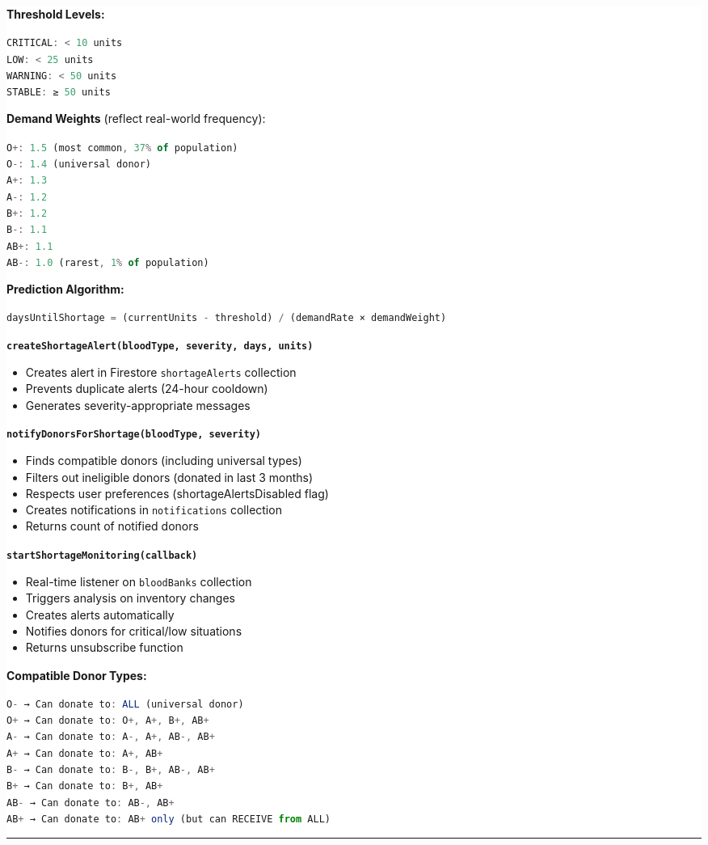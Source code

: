 **Threshold Levels:**
```javascript
CRITICAL: < 10 units
LOW: < 25 units
WARNING: < 50 units
STABLE: ≥ 50 units
```

**Demand Weights** (reflect real-world frequency):
```javascript
O+: 1.5 (most common, 37% of population)
O-: 1.4 (universal donor)
A+: 1.3
A-: 1.2
B+: 1.2
B-: 1.1
AB+: 1.1
AB-: 1.0 (rarest, 1% of population)
```

**Prediction Algorithm:**
```javascript
daysUntilShortage = (currentUnits - threshold) / (demandRate × demandWeight)
```

**`createShortageAlert(bloodType, severity, days, units)`**
- Creates alert in Firestore `shortageAlerts` collection
- Prevents duplicate alerts (24-hour cooldown)
- Generates severity-appropriate messages

**`notifyDonorsForShortage(bloodType, severity)`**
- Finds compatible donors (including universal types)
- Filters out ineligible donors (donated in last 3 months)
- Respects user preferences (shortageAlertsDisabled flag)
- Creates notifications in `notifications` collection
- Returns count of notified donors

**`startShortageMonitoring(callback)`**
- Real-time listener on `bloodBanks` collection
- Triggers analysis on inventory changes
- Creates alerts automatically
- Notifies donors for critical/low situations
- Returns unsubscribe function

**Compatible Donor Types:**
```javascript
O- → Can donate to: ALL (universal donor)
O+ → Can donate to: O+, A+, B+, AB+
A- → Can donate to: A-, A+, AB-, AB+
A+ → Can donate to: A+, AB+
B- → Can donate to: B-, B+, AB-, AB+
B+ → Can donate to: B+, AB+
AB- → Can donate to: AB-, AB+
AB+ → Can donate to: AB+ only (but can RECEIVE from ALL)
```

---